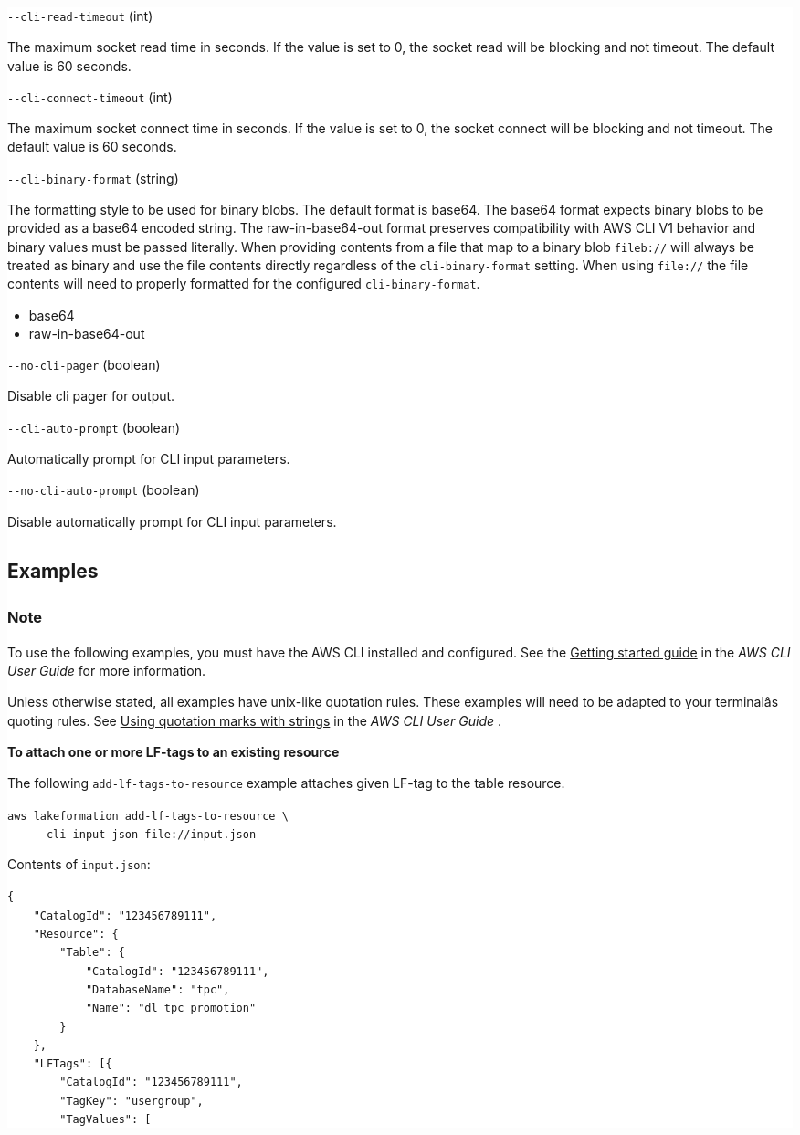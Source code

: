 `--cli-read-timeout` (int)

The maximum socket read time in seconds. If the value is set to 0, the socket read will be blocking and not timeout. The default value is 60 seconds.

`--cli-connect-timeout` (int)

The maximum socket connect time in seconds. If the value is set to 0, the socket connect will be blocking and not timeout. The default value is 60 seconds.

`--cli-binary-format` (string)

The formatting style to be used for binary blobs. The default format is base64. The base64 format expects binary blobs to be provided as a base64 encoded string. The raw-in-base64-out format preserves compatibility with AWS CLI V1 behavior and binary values must be passed literally. When providing contents from a file that map to a binary blob `fileb://` will always be treated as binary and use the file contents directly regardless of the `cli-binary-format` setting. When using `file://` the file contents will need to properly formatted for the configured `cli-binary-format`.

- base64
- raw-in-base64-out

`--no-cli-pager` (boolean)

Disable cli pager for output.

`--cli-auto-prompt` (boolean)

Automatically prompt for CLI input parameters.

`--no-cli-auto-prompt` (boolean)

Disable automatically prompt for CLI input parameters.

## Examples

### Note

To use the following examples, you must have the AWS CLI installed and configured. See the [Getting started guide](https://docs.aws.amazon.com/cli/latest/userguide/cli-chap-getting-started.html) in the *AWS CLI User Guide* for more information.

Unless otherwise stated, all examples have unix-like quotation rules. These examples will need to be adapted to your terminalâs quoting rules. See [Using quotation marks with strings](https://docs.aws.amazon.com/cli/latest/userguide/cli-usage-parameters-quoting-strings.html) in the *AWS CLI User Guide* .

**To attach one or more LF-tags to an existing resource**

The following `add-lf-tags-to-resource` example attaches given LF-tag to the table resource.

```
aws lakeformation add-lf-tags-to-resource \
    --cli-input-json file://input.json
```

Contents of `input.json`:

```
{
    "CatalogId": "123456789111",
    "Resource": {
        "Table": {
            "CatalogId": "123456789111",
            "DatabaseName": "tpc",
            "Name": "dl_tpc_promotion"
        }
    },
    "LFTags": [{
        "CatalogId": "123456789111",
        "TagKey": "usergroup",
        "TagValues": [
```